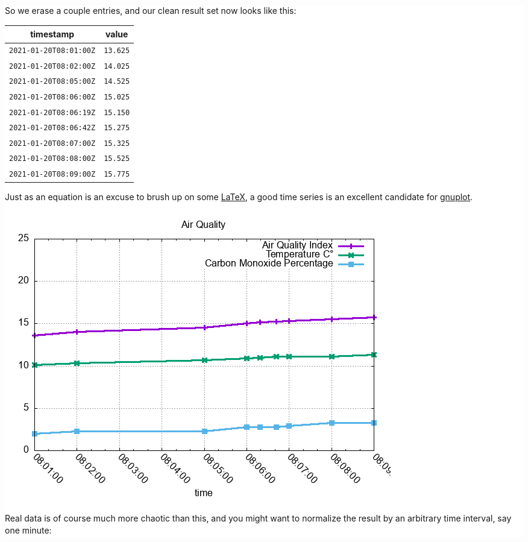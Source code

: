 So we erase a couple entries, and our clean result set now looks like this:

| timestamp              | value    |
| ---------------------- | -------- |
| `2021-01-20T08:01:00Z` | `13.625` |
| `2021-01-20T08:02:00Z` | `14.025` |
| `2021-01-20T08:05:00Z` | `14.525` |
| `2021-01-20T08:06:00Z` | `15.025` |
| `2021-01-20T08:06:19Z` | `15.150` |
| `2021-01-20T08:06:42Z` | `15.275` |
| `2021-01-20T08:07:00Z` | `15.325` |
| `2021-01-20T08:08:00Z` | `15.525` |
| `2021-01-20T08:09:00Z` | `15.775` |

Just as an equation is an excuse to brush up on some
[LaTeX](https://www.latex-project.org/), a good time series is an excellent
candidate for [gnuplot](http://www.gnuplot.info/).

![plot of the data so far](/images/posts/plot-output.png)

Real data is of course much more chaotic than this, and you might want to
normalize the result by an arbitrary time interval, say one minute:
